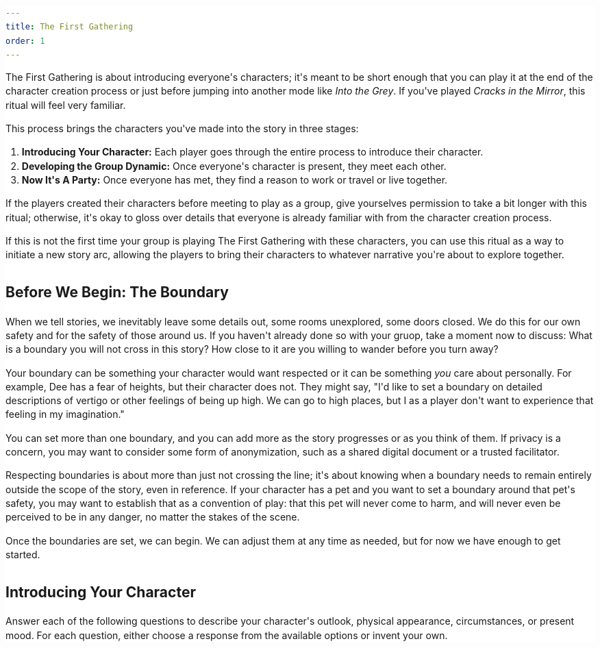 ```yaml
---
title: The First Gathering
order: 1
---
```

The First Gathering is about introducing everyone's characters; it's meant to be short enough that you can play it at the end of the character creation process or just before jumping into another mode like *Into the Grey*. If you've played *Cracks in the Mirror*, this ritual will feel very familiar.

This process brings the characters you've made into the story in three stages:
1. **Introducing Your Character:** Each player goes through the entire process to introduce their character.
2. **Developing the Group Dynamic:** Once everyone's character is present, they meet each other.
3. **Now It's A Party:** Once everyone has met, they find a reason to work or travel or live together.

If the players created their characters before meeting to play as a group, give yourselves permission to take a bit longer with this ritual; otherwise, it's okay to gloss over details that everyone is already familiar with from the character creation process.

If this is not the first time your group is playing The First Gathering with these characters, you can use this ritual as a way to initiate a new story arc, allowing the players to bring their characters to whatever narrative you're about to explore together.

## Before We Begin: The Boundary

When we tell stories, we inevitably leave some details out, some rooms unexplored, some doors closed. We do this for our own safety and for the safety of those around us. If you haven't already done so with your gruop, take a moment now to discuss: What is a boundary you will not cross in this story? How close to it are you willing to wander before you turn away?

Your boundary can be something your character would want respected or it can be something *you* care about personally. For example, Dee has a fear of heights, but their character does not. They might say, "I'd like to set a boundary on detailed descriptions of vertigo or other feelings of being up high. We can go to high places, but I as a player don't want to experience that feeling in my imagination."

You can set more than one boundary, and you can add more as the story progresses or as you think of them. If privacy is a concern, you may want to consider some form of anonymization, such as a shared digital document or a trusted facilitator.

Respecting boundaries is about more than just not crossing the line; it's about knowing when a boundary needs to remain entirely outside the scope of the story, even in reference. If your character has a pet and you want to set a boundary around that pet's safety, you may want to establish that as a convention of play: that this pet will never come to harm, and will never even be perceived to be in any danger, no matter the stakes of the scene.

Once the boundaries are set, we can begin. We can adjust them at any time as needed, but for now we have enough to get started.


## Introducing Your Character
Answer each of the following questions to describe your character's outlook, physical appearance, circumstances, or present mood. For each question, either choose a response from the available options or invent your own.
